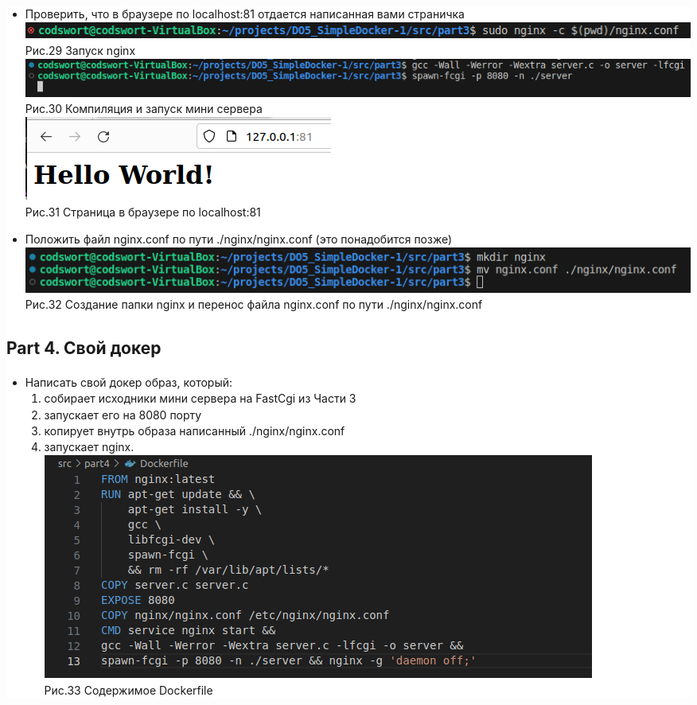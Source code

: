 - Проверить, что в браузере по localhost:81 отдается написанная вами страничка\
![](part3/img/photo29.png)\
Рис.29 Запуск nginx\
  ![](part3/img/photo30.png)\
  Рис.30 Компиляция и запуск мини сервера\
  ![](part3/img/photo31.png)\
  Рис.31 Страница в браузере по localhost:81

- Положить файл nginx.conf по пути ./nginx/nginx.conf (это понадобится позже)\
![](part3/img/photo32.png)\
Рис.32 Создание папки nginx и перенос файла nginx.conf по пути ./nginx/nginx.conf 

## Part 4. Свой докер

- Написать свой докер образ, который:
  1) собирает исходники мини сервера на FastCgi из Части 3
  2) запускает его на 8080 порту
  3) копирует внутрь образа написанный ./nginx/nginx.conf
  4) запускает nginx.\
  ![](part4/img/photo33.png)\
  Рис.33 Содержимое Dockerfile
